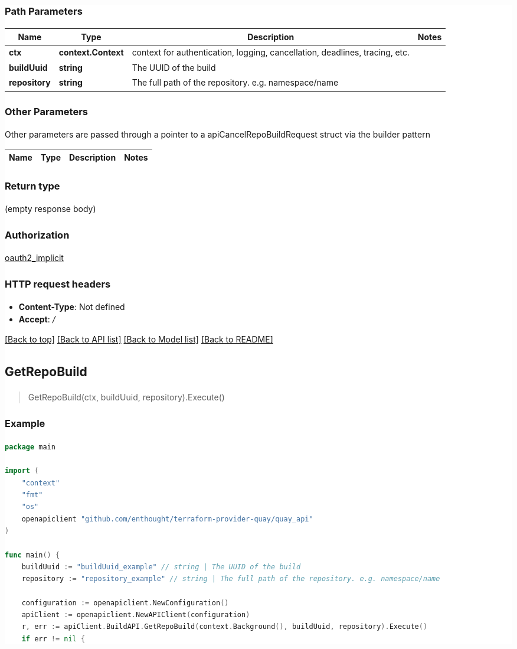 ### Path Parameters


Name | Type | Description  | Notes
------------- | ------------- | ------------- | -------------
**ctx** | **context.Context** | context for authentication, logging, cancellation, deadlines, tracing, etc.
**buildUuid** | **string** | The UUID of the build | 
**repository** | **string** | The full path of the repository. e.g. namespace/name | 

### Other Parameters

Other parameters are passed through a pointer to a apiCancelRepoBuildRequest struct via the builder pattern


Name | Type | Description  | Notes
------------- | ------------- | ------------- | -------------



### Return type

 (empty response body)

### Authorization

[oauth2_implicit](../README.md#oauth2_implicit)

### HTTP request headers

- **Content-Type**: Not defined
- **Accept**: */*

[[Back to top]](#) [[Back to API list]](../README.md#documentation-for-api-endpoints)
[[Back to Model list]](../README.md#documentation-for-models)
[[Back to README]](../README.md)


## GetRepoBuild

> GetRepoBuild(ctx, buildUuid, repository).Execute()





### Example

```go
package main

import (
	"context"
	"fmt"
	"os"
	openapiclient "github.com/enthought/terraform-provider-quay/quay_api"
)

func main() {
	buildUuid := "buildUuid_example" // string | The UUID of the build
	repository := "repository_example" // string | The full path of the repository. e.g. namespace/name

	configuration := openapiclient.NewConfiguration()
	apiClient := openapiclient.NewAPIClient(configuration)
	r, err := apiClient.BuildAPI.GetRepoBuild(context.Background(), buildUuid, repository).Execute()
	if err != nil {
```